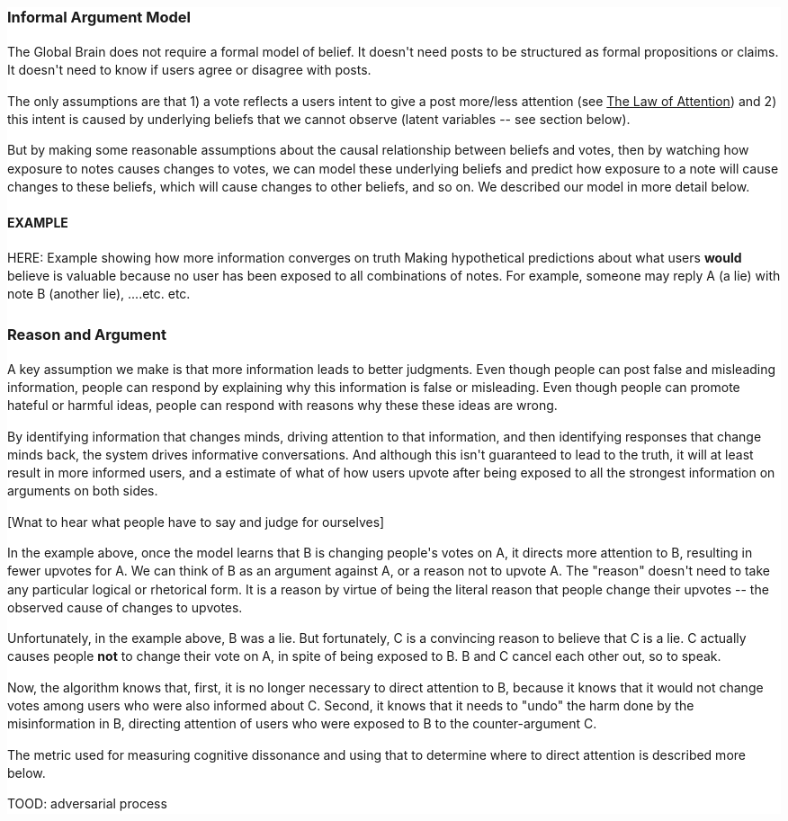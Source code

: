 ### Informal Argument Model 

The Global Brain does not require a formal model of belief. It doesn't need posts to be structured as formal propositions or claims. It doesn't need to know if users agree or disagree with posts.

The only assumptions are that 1) a vote reflects a users intent to give a post more/less attention (see [The Law of Attention](https://jonathanwarden.com/the-law-of-attention)) and 2) this intent is caused by underlying beliefs that we cannot observe (latent variables -- see section below).

But by making some reasonable assumptions about the causal relationship between beliefs and votes, then by watching how exposure to notes causes changes to votes, we can model these underlying beliefs and predict how exposure to a note will cause changes to these beliefs, which will cause changes to other beliefs, and so on. We described our model in more detail below.

#### EXAMPLE

HERE: Example showing how more information converges on truth
Making hypothetical predictions about what users **would** believe is valuable because no user has been exposed to all combinations of notes. For example, someone may reply A (a lie) with note B (another lie), ....etc. etc.


### Reason and Argument

A key assumption we make is that more information leads to better judgments. Even though people can post false and misleading information, people can respond by explaining why this information is false or misleading. Even though people can promote hateful or harmful ideas, people can respond with reasons why these these ideas are wrong.

By identifying information that changes minds, driving attention to that information, and then identifying responses that change minds back, the system drives informative conversations. And although this isn't guaranteed to lead to the truth, it will at least result in more informed users, and a estimate of what of how users upvote after being exposed to all the strongest information on arguments on both sides.

[Wnat to hear what people have to say and judge for ourselves]

In the example above, once the model learns that B is changing people's votes on A, it directs more attention to B, resulting in fewer upvotes for A. We can think of B as an argument against A, or a reason not to upvote A. The "reason" doesn't need to take any particular logical or rhetorical form. It is a reason by virtue of being the literal reason that people change their upvotes -- the  observed cause of changes to upvotes.

Unfortunately, in the example above, B was a lie. But fortunately, C is a convincing reason to believe that C is a lie. C actually causes people **not** to change their vote on A, in spite of being exposed to B. B and C cancel each other out, so to speak.

Now, the algorithm knows that, first, it is no longer necessary to direct attention to B, because it knows that it would not change votes among users who were also informed about C. Second, it knows that it needs to "undo" the harm done by the misinformation in B,  directing attention of users who were exposed to B to the counter-argument C.

The metric used for measuring cognitive dissonance and using that to determine where to direct attention is described more below.

TOOD: adversarial process
